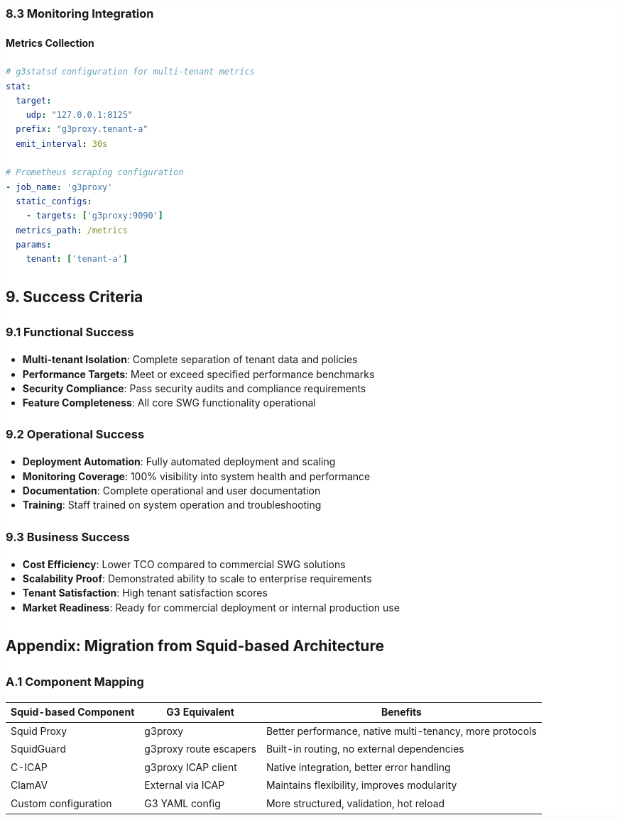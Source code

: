 ### 8.3 Monitoring Integration

#### Metrics Collection
```yaml
# g3statsd configuration for multi-tenant metrics
stat:
  target:
    udp: "127.0.0.1:8125"
  prefix: "g3proxy.tenant-a"
  emit_interval: 30s

# Prometheus scraping configuration
- job_name: 'g3proxy'
  static_configs:
    - targets: ['g3proxy:9090']
  metrics_path: /metrics
  params:
    tenant: ['tenant-a']
```

## 9. Success Criteria

### 9.1 Functional Success
- **Multi-tenant Isolation**: Complete separation of tenant data and policies
- **Performance Targets**: Meet or exceed specified performance benchmarks
- **Security Compliance**: Pass security audits and compliance requirements
- **Feature Completeness**: All core SWG functionality operational

### 9.2 Operational Success
- **Deployment Automation**: Fully automated deployment and scaling
- **Monitoring Coverage**: 100% visibility into system health and performance
- **Documentation**: Complete operational and user documentation
- **Training**: Staff trained on system operation and troubleshooting

### 9.3 Business Success
- **Cost Efficiency**: Lower TCO compared to commercial SWG solutions
- **Scalability Proof**: Demonstrated ability to scale to enterprise requirements
- **Tenant Satisfaction**: High tenant satisfaction scores
- **Market Readiness**: Ready for commercial deployment or internal production use

## Appendix: Migration from Squid-based Architecture

### A.1 Component Mapping

| Squid-based Component | G3 Equivalent | Benefits |
|----------------------|---------------|----------|
| Squid Proxy | g3proxy | Better performance, native multi-tenancy, more protocols |
| SquidGuard | g3proxy route escapers | Built-in routing, no external dependencies |
| C-ICAP | g3proxy ICAP client | Native integration, better error handling |
| ClamAV | External via ICAP | Maintains flexibility, improves modularity |
| Custom configuration | G3 YAML config | More structured, validation, hot reload |
